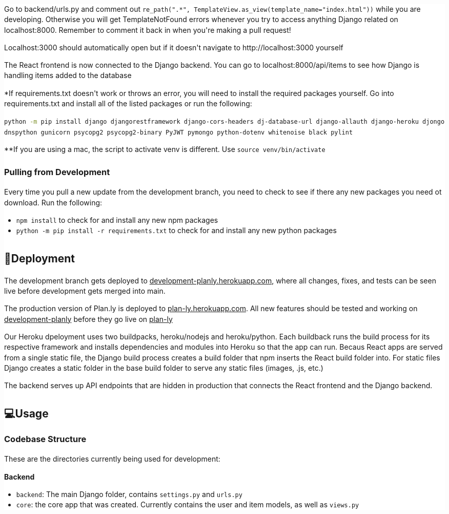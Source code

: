 Go to backend/urls.py and comment out `re_path(".*", TemplateView.as_view(template_name="index.html"))` while you are developing. Otherwise you will get TemplateNotFound errors whenever you try to access anything Django related on localhost:8000. Remember to comment it back in when you're making a pull request! 

Localhost:3000 should automatically open but if it doesn't navigate to http://localhost:3000 yourself

The React frontend is now connected to the Django backend. You can go to localhost:8000/api/items to see how Django is handling items added to the database

*If requirements.txt doesn't work or throws an error, you will need to install the required packages yourself. Go into requirements.txt and install all of the listed packages or run the following:
```bash
python -m pip install django djangorestframework django-cors-headers dj-database-url django-allauth django-heroku djongo dnspython gunicorn psycopg2 psycopg2-binary PyJWT pymongo python-dotenv whitenoise black pylint
```

**If you are using a mac, the script to activate venv is different. Use `source venv/bin/activate`

### Pulling from Development
Every time you pull a new update from the development branch, you need to check to see if there any new packages you need ot download. Run the following:
- `npm install` to check for and install any new npm packages
- `python -m pip install -r requirements.txt` to check for and install any new python packages

## 🚀Deployment
The development branch gets deployed to [development-planly.herokuapp.com](https://development-planly.herokuapp.com/), where all changes, fixes, and tests can be seen live before development gets merged into main.

The production version of Plan.ly is deployed to [plan-ly.herokuapp.com](https://plan-ly.herokuapp.com/). All new features should be tested and working on [development-planly](https://development-planly.herokuapp.com/) before they go live on [plan-ly](https://plan-ly.herokuapp.com/)

Our Heroku dpeloyment uses two buildpacks, heroku/nodejs and heroku/python. Each buildback runs the build process for its respective framework and installs dependencies and modules into Heroku so that the app can run. Becaus React apps are served from a single static file, the Django build process creates a build folder that npm inserts the React build folder into. For static files Django creates a static folder in the base build folder to serve any static files (images, .js, etc.)

The backend serves up API endpoints that are hidden in production that connects the React frontend and the Django backend.


## 💻Usage

### Codebase Structure
These are the directories currently being used for development:

**Backend**
- `backend`: The main Django folder, contains `settings.py` and `urls.py`
- `core`: the core app that was created. Currently contains the user and item models, as well as `views.py`
